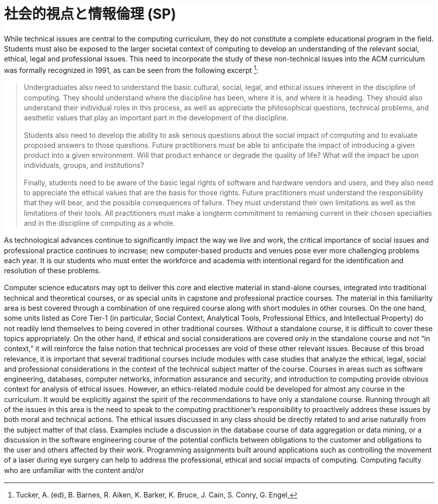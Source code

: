 
# 社会的視点と情報倫理 (SP)

While technical issues are central to the computing curriculum, they do not constitute a complete
educational program in the field. Students must also be exposed to the larger societal context of
computing to develop an understanding of the relevant social, ethical, legal and professional
issues. This need to incorporate the study of these non-technical issues into the ACM curriculum
was formally recognized in 1991, as can be seen from the following excerpt [^2]:

<blockquote>
Undergraduates also need to understand the basic cultural, social, legal, and ethical
issues inherent in the discipline of computing. They should understand where the
discipline has been, where it is, and where it is heading. They should also understand
their individual roles in this process, as well as appreciate the philosophical questions,
technical problems, and aesthetic values that play an important part in the development
of the discipline.

Students also need to develop the ability to ask serious questions about the social
impact of computing and to evaluate proposed answers to those questions. Future
practitioners must be able to anticipate the impact of introducing a given product into a
given environment. Will that product enhance or degrade the quality of life? What will
the impact be upon individuals, groups, and institutions?

Finally, students need to be aware of the basic legal rights of software and hardware
vendors and users, and they also need to appreciate the ethical values that are the basis
for those rights. Future practitioners must understand the responsibility that they will
bear, and the possible consequences of failure. They must understand their own
limitations as well as the limitations of their tools. All practitioners must make a longterm commitment to remaining current in their chosen specialties and in the discipline
of computing as a whole.
</blockquote>

As technological advances continue to significantly impact the way we live and work, the critical
importance of social issues and professional practice continues to increase; new computer-based
products and venues pose ever more challenging problems each year. It is our students who
must enter the workforce and academia with intentional regard for the identification and
resolution of these problems.

Computer science educators may opt to deliver this core and elective material in stand-alone
courses, integrated into traditional technical and theoretical courses, or as special units in
capstone and professional practice courses. The material in this familiarity area is best covered
through a combination of one required course along with short modules in other courses. On the
one hand, some units listed as Core Tier-1 (in particular, Social Context, Analytical Tools,
Professional Ethics, and Intellectual Property) do not readily lend themselves to being covered in
other traditional courses. Without a standalone course, it is difficult to cover these topics
appropriately. On the other hand, if ethical and social considerations are covered only in the
standalone course and not “in context,” it will reinforce the false notion that technical processes
are void of these other relevant issues. Because of this broad relevance, it is important that
several traditional courses include modules with case studies that analyze the ethical, legal,
social and professional considerations in the context of the technical subject matter of the course.
Courses in areas such as software engineering, databases, computer networks, information
assurance and security, and introduction to computing provide obvious context for analysis of
ethical issues. However, an ethics-related module could be developed for almost any course in
the curriculum. It would be explicitly against the spirit of the recommendations to have only a
standalone course. Running through all of the issues in this area is the need to speak to the
computing practitioner’s responsibility to proactively address these issues by both moral and
technical actions. The ethical issues discussed in any class should be directly related to and arise
naturally from the subject matter of that class. Examples include a discussion in the database
course of data aggregation or data mining, or a discussion in the software engineering course of
the potential conflicts between obligations to the customer and obligations to the user and others
affected by their work. Programming assignments built around applications such as controlling
the movement of a laser during eye surgery can help to address the professional, ethical and
social impacts of computing. Computing faculty who are unfamiliar with the content and/or

[^2]: Tucker, A. (ed), B. Barnes, R. Aiken, K. Barker, K. Bruce, J. Cain, S. Conry, G. Engel,